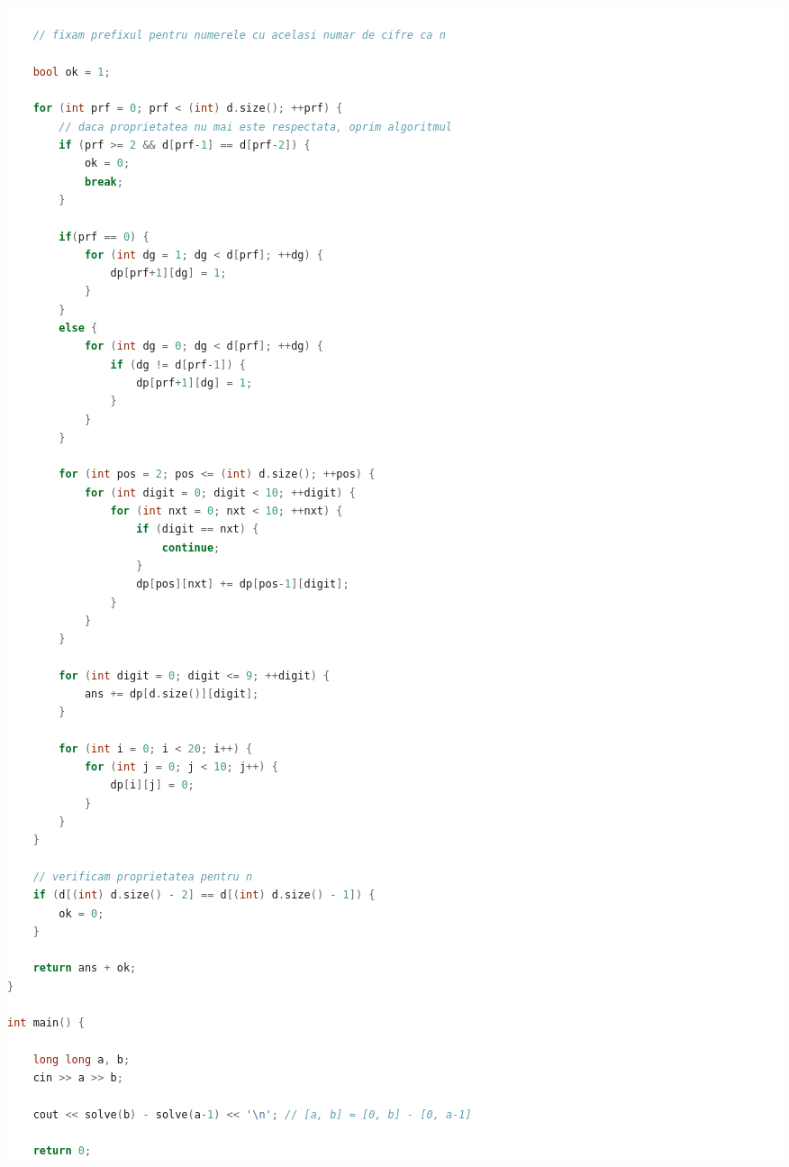 ```cpp
    
    // fixam prefixul pentru numerele cu acelasi numar de cifre ca n
        
    bool ok = 1; 
    
    for (int prf = 0; prf < (int) d.size(); ++prf) {
        // daca proprietatea nu mai este respectata, oprim algoritmul
        if (prf >= 2 && d[prf-1] == d[prf-2]) {
            ok = 0;
            break;
        }
        
        if(prf == 0) {
            for (int dg = 1; dg < d[prf]; ++dg) {
                dp[prf+1][dg] = 1;
            }
        }
        else {
            for (int dg = 0; dg < d[prf]; ++dg) {
                if (dg != d[prf-1]) {
                    dp[prf+1][dg] = 1;
                }
            }
        }
        
        for (int pos = 2; pos <= (int) d.size(); ++pos) {
            for (int digit = 0; digit < 10; ++digit) {
                for (int nxt = 0; nxt < 10; ++nxt) {
                    if (digit == nxt) {
                        continue;
                    }
                    dp[pos][nxt] += dp[pos-1][digit];
                }
            }
        }
        
        for (int digit = 0; digit <= 9; ++digit) {
            ans += dp[d.size()][digit];
        }
        
        for (int i = 0; i < 20; i++) {
            for (int j = 0; j < 10; j++) {
                dp[i][j] = 0;
            }
        }
    }
    
    // verificam proprietatea pentru n
    if (d[(int) d.size() - 2] == d[(int) d.size() - 1]) {
        ok = 0;
    }
    
    return ans + ok;
}
 
int main() {
    
    long long a, b;
    cin >> a >> b;
    
    cout << solve(b) - solve(a-1) << '\n'; // [a, b] = [0, b] - [0, a-1]
    
    return 0;
```
